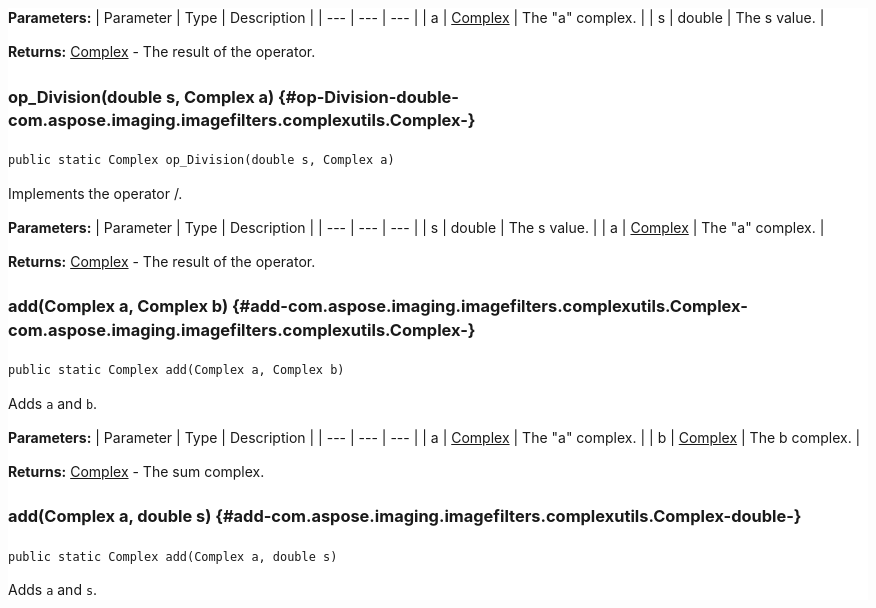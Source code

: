 **Parameters:**
| Parameter | Type | Description |
| --- | --- | --- |
| a | [Complex](../../com.aspose.imaging.imagefilters.complexutils/complex) | The "a" complex. |
| s | double | The s value. |

**Returns:**
[Complex](../../com.aspose.imaging.imagefilters.complexutils/complex) - The result of the operator.
### op_Division(double s, Complex a) {#op-Division-double-com.aspose.imaging.imagefilters.complexutils.Complex-}
```
public static Complex op_Division(double s, Complex a)
```


Implements the operator /.

**Parameters:**
| Parameter | Type | Description |
| --- | --- | --- |
| s | double | The s value. |
| a | [Complex](../../com.aspose.imaging.imagefilters.complexutils/complex) | The "a" complex. |

**Returns:**
[Complex](../../com.aspose.imaging.imagefilters.complexutils/complex) - The result of the operator.
### add(Complex a, Complex b) {#add-com.aspose.imaging.imagefilters.complexutils.Complex-com.aspose.imaging.imagefilters.complexutils.Complex-}
```
public static Complex add(Complex a, Complex b)
```


Adds `a` and `b`.

**Parameters:**
| Parameter | Type | Description |
| --- | --- | --- |
| a | [Complex](../../com.aspose.imaging.imagefilters.complexutils/complex) | The "a" complex. |
| b | [Complex](../../com.aspose.imaging.imagefilters.complexutils/complex) | The b complex. |

**Returns:**
[Complex](../../com.aspose.imaging.imagefilters.complexutils/complex) - The sum complex.
### add(Complex a, double s) {#add-com.aspose.imaging.imagefilters.complexutils.Complex-double-}
```
public static Complex add(Complex a, double s)
```


Adds `a` and `s`.
